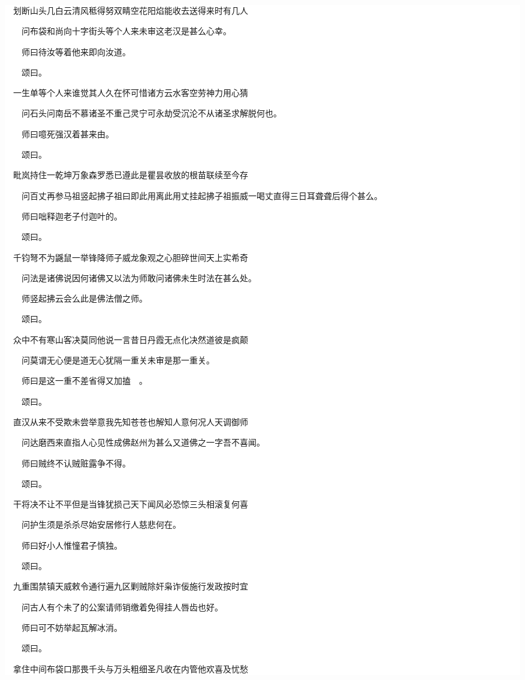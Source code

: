 　划断山头几白云清风秪得努双睛空花阳焰能收去送得来时有几人

　　问布袋和尚向十字街头等个人来未审这老汉是甚么心幸。

　　师曰待汝等着他来即向汝道。

　　颂曰。

　一生单等个人来谁觉其人久在怀可惜诸方云水客空劳神力用心猜

　　问石头问南岳不慕诸圣不重己灵宁可永劫受沉沦不从诸圣求解脱何也。

　　师曰噫死强汉着甚来由。

　　颂曰。

　毗岚持住一乾坤万象森罗悉已遵此是瞿昙收放的根苗联续至今存

　　问百丈再参马祖竖起拂子祖曰即此用离此用丈挂起拂子祖振威一喝丈直得三日耳聋聋后得个甚么。

　　师曰咄释迦老子付迦叶的。

　　颂曰。

　千钧弩不为鼷鼠一举锋降师子威龙象观之心胆碎世间天上实希奇

　　问法是诸佛说因何诸佛又以法为师敢问诸佛未生时法在甚么处。

　　师竖起拂云会么此是佛法僧之师。

　　颂曰。

　众中不有寒山客决莫同他说一言昔日丹霞无点化决然道彼是疯颠

　　问莫谓无心便是道无心犹隔一重关未审是那一重关。

　　师曰是这一重不差省得又加搕　。

　　颂曰。

　直汉从来不受欺未尝举意我先知苍苍也解知人意何况人天调御师

　　问达磨西来直指人心见性成佛赵州为甚么又道佛之一字吾不喜闻。

　　师曰贼终不认贼赃露争不得。

　　颂曰。

　干将决不让不平但是当锋犹损己天下闻风必恐惊三头相滚复何喜

　　问护生须是杀杀尽始安居修行人慈悲何在。

　　师曰好小人惟憧君子慎独。

　　颂曰。

　九重围禁镇天威敕令通行遍九区剿贼除奸枭诈佞施行发政按时宜

　　问古人有个未了的公案请师销缴着免得挂人唇齿也好。

　　师曰可不妨举起瓦解冰消。

　　颂曰。

　拿住中间布袋口那畏千头与万头粗细圣凡收在内管他欢喜及忧愁
